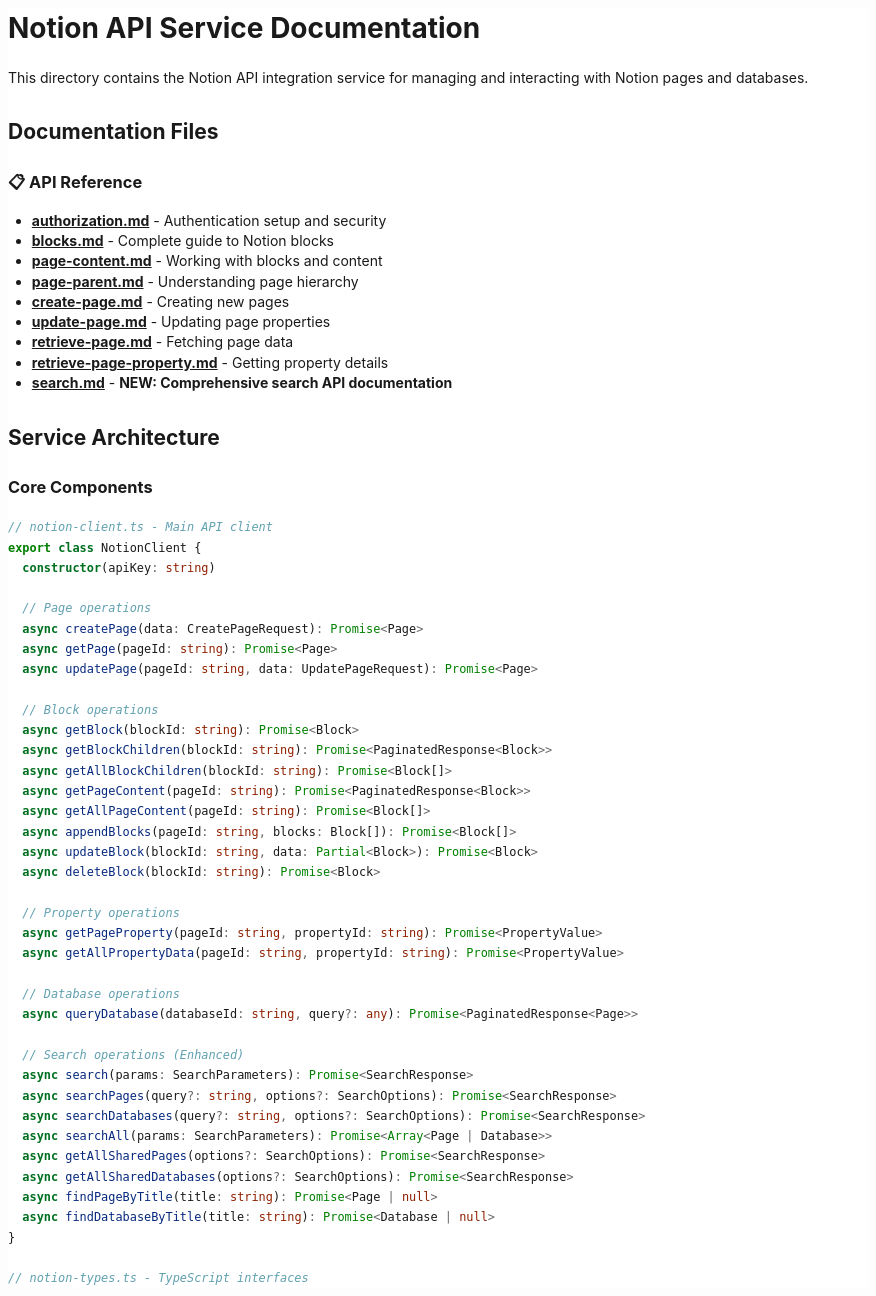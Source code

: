 # Notion API Service Documentation

This directory contains the Notion API integration service for managing and interacting with Notion pages and databases.

## Documentation Files

### 📋 API Reference
- **[authorization.md](./docs/authorization.md)** - Authentication setup and security
- **[blocks.md](./docs/blocks.md)** - Complete guide to Notion blocks
- **[page-content.md](./docs/page-content.md)** - Working with blocks and content
- **[page-parent.md](./docs/page-parent.md)** - Understanding page hierarchy
- **[create-page.md](./docs/create-page.md)** - Creating new pages
- **[update-page.md](./docs/update-page.md)** - Updating page properties
- **[retrieve-page.md](./docs/retrieve-page.md)** - Fetching page data
- **[retrieve-page-property.md](./docs/retrieve-page-property.md)** - Getting property details
- **[search.md](./docs/search.md)** - **NEW: Comprehensive search API documentation**

## Service Architecture

### Core Components

```typescript
// notion-client.ts - Main API client
export class NotionClient {
  constructor(apiKey: string)
  
  // Page operations
  async createPage(data: CreatePageRequest): Promise<Page>
  async getPage(pageId: string): Promise<Page>
  async updatePage(pageId: string, data: UpdatePageRequest): Promise<Page>
  
  // Block operations
  async getBlock(blockId: string): Promise<Block>
  async getBlockChildren(blockId: string): Promise<PaginatedResponse<Block>>
  async getAllBlockChildren(blockId: string): Promise<Block[]>
  async getPageContent(pageId: string): Promise<PaginatedResponse<Block>>
  async getAllPageContent(pageId: string): Promise<Block[]>
  async appendBlocks(pageId: string, blocks: Block[]): Promise<Block[]>
  async updateBlock(blockId: string, data: Partial<Block>): Promise<Block>
  async deleteBlock(blockId: string): Promise<Block>
  
  // Property operations
  async getPageProperty(pageId: string, propertyId: string): Promise<PropertyValue>
  async getAllPropertyData(pageId: string, propertyId: string): Promise<PropertyValue>
  
  // Database operations
  async queryDatabase(databaseId: string, query?: any): Promise<PaginatedResponse<Page>>
  
  // Search operations (Enhanced)
  async search(params: SearchParameters): Promise<SearchResponse>
  async searchPages(query?: string, options?: SearchOptions): Promise<SearchResponse>
  async searchDatabases(query?: string, options?: SearchOptions): Promise<SearchResponse>
  async searchAll(params: SearchParameters): Promise<Array<Page | Database>>
  async getAllSharedPages(options?: SearchOptions): Promise<SearchResponse>
  async getAllSharedDatabases(options?: SearchOptions): Promise<SearchResponse>
  async findPageByTitle(title: string): Promise<Page | null>
  async findDatabaseByTitle(title: string): Promise<Database | null>
}

// notion-types.ts - TypeScript interfaces
```
